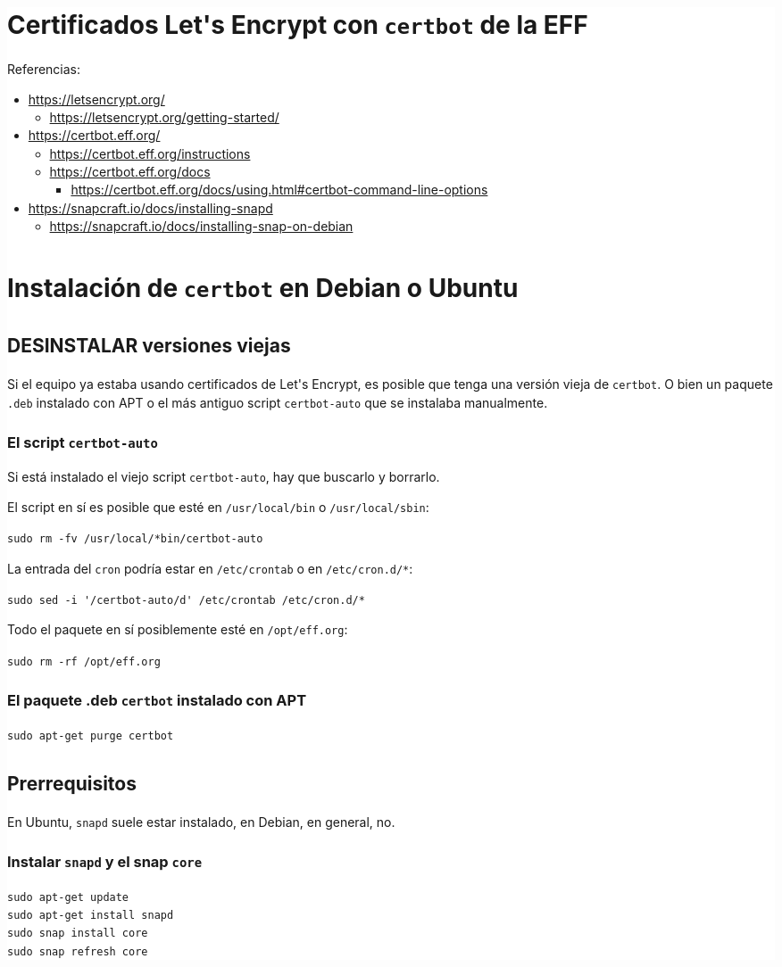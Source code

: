 # Certificados Let's Encrypt con `certbot` de la EFF

Referencias:
* https://letsencrypt.org/
  * https://letsencrypt.org/getting-started/
* https://certbot.eff.org/
  * https://certbot.eff.org/instructions
  * https://certbot.eff.org/docs
    * https://certbot.eff.org/docs/using.html#certbot-command-line-options
* https://snapcraft.io/docs/installing-snapd
  * https://snapcraft.io/docs/installing-snap-on-debian

# Instalación de `certbot` en Debian o Ubuntu

## DESINSTALAR versiones viejas

Si el equipo ya estaba usando certificados de Let's Encrypt, es posible que
tenga una versión vieja de `certbot`. O bien un paquete `.deb` instalado con
APT o el más antiguo script `certbot-auto` que se instalaba manualmente.

### El script `certbot-auto`

Si está instalado el viejo script `certbot-auto`, hay que buscarlo y borrarlo.

El script en sí es posible que esté en `/usr/local/bin` o `/usr/local/sbin`:
```
sudo rm -fv /usr/local/*bin/certbot-auto
```

La entrada del `cron` podría estar en `/etc/crontab` o en `/etc/cron.d/*`:
```
sudo sed -i '/certbot-auto/d' /etc/crontab /etc/cron.d/*
```

Todo el paquete en sí posiblemente esté en `/opt/eff.org`:
```
sudo rm -rf /opt/eff.org
```

### El paquete .deb `certbot` instalado con APT

```
sudo apt-get purge certbot
```

## Prerrequisitos

En Ubuntu, `snapd` suele estar instalado, en Debian, en general, no.

### Instalar `snapd` y el snap `core`

```
sudo apt-get update
sudo apt-get install snapd
sudo snap install core
sudo snap refresh core
```
